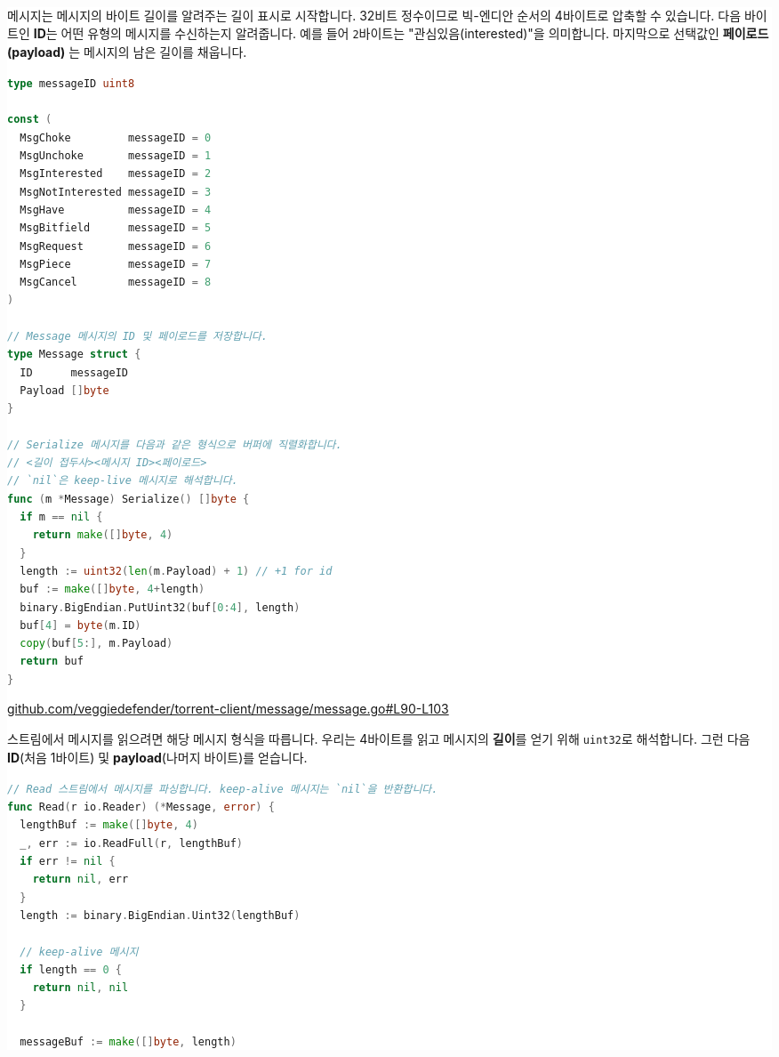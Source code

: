 메시지는 메시지의 바이트 길이를 알려주는 길이 표시로 시작합니다.
32비트 정수이므로 빅-엔디안 순서의 4바이트로 압축할 수 있습니다.
다음 바이트인 **ID**는 어떤 유형의 메시지를 수신하는지 알려줍니다.
예를 들어 `2`바이트는 "관심있음(interested)"을 의미합니다.
마지막으로 선택값인 **페이로드(payload)** 는 메시지의 남은 길이를 채웁니다.

```go
type messageID uint8

const (
  MsgChoke         messageID = 0
  MsgUnchoke       messageID = 1
  MsgInterested    messageID = 2
  MsgNotInterested messageID = 3
  MsgHave          messageID = 4
  MsgBitfield      messageID = 5
  MsgRequest       messageID = 6
  MsgPiece         messageID = 7
  MsgCancel        messageID = 8
)

// Message 메시지의 ID 및 페이로드를 저장합니다.
type Message struct {
  ID      messageID
  Payload []byte
}

// Serialize 메시지를 다음과 같은 형식으로 버퍼에 직렬화합니다.
// <길이 접두사><메시지 ID><페이로드>
// `nil`은 keep-live 메시지로 해석합니다.
func (m *Message) Serialize() []byte {
  if m == nil {
    return make([]byte, 4)
  }
  length := uint32(len(m.Payload) + 1) // +1 for id
  buf := make([]byte, 4+length)
  binary.BigEndian.PutUint32(buf[0:4], length)
  buf[4] = byte(m.ID)
  copy(buf[5:], m.Payload)
  return buf
}
```

[github.com/veggiedefender/torrent-client/message/message.go#L90-L103](https://github.com/veggiedefender/torrent-client/blob/2bde944888e1195e81cc5d5b686f6ec3a9f08c25/message/message.go#L90-L103)

스트림에서 메시지를 읽으려면 해당 메시지 형식을 따릅니다.
우리는 4바이트를 읽고 메시지의 **길이**를 얻기 위해 `uint32`로 해석합니다.
그런 다음 **ID**(처음 1바이트) 및 **payload**(나머지 바이트)를 얻습니다.

```go
// Read 스트림에서 메시지를 파싱합니다. keep-alive 메시지는 `nil`을 반환합니다.
func Read(r io.Reader) (*Message, error) {
  lengthBuf := make([]byte, 4)
  _, err := io.ReadFull(r, lengthBuf)
  if err != nil {
    return nil, err
  }
  length := binary.BigEndian.Uint32(lengthBuf)

  // keep-alive 메시지
  if length == 0 {
    return nil, nil
  }

  messageBuf := make([]byte, length)
```

[^1]: 일부 트래커는 대역폭을 절약하기 위해 [[UDP]](http://bittorrent.org/beps/bep_0015.html) 바이너리 프로토콜을 사용합니다
[^2]: 역주: network byte order -> big-endian / host byte order -> little-endian
[^3]: 동일한 바이트를 **little-endian** 순서로 해석하면 0xE11A = 57626이 됩니다.